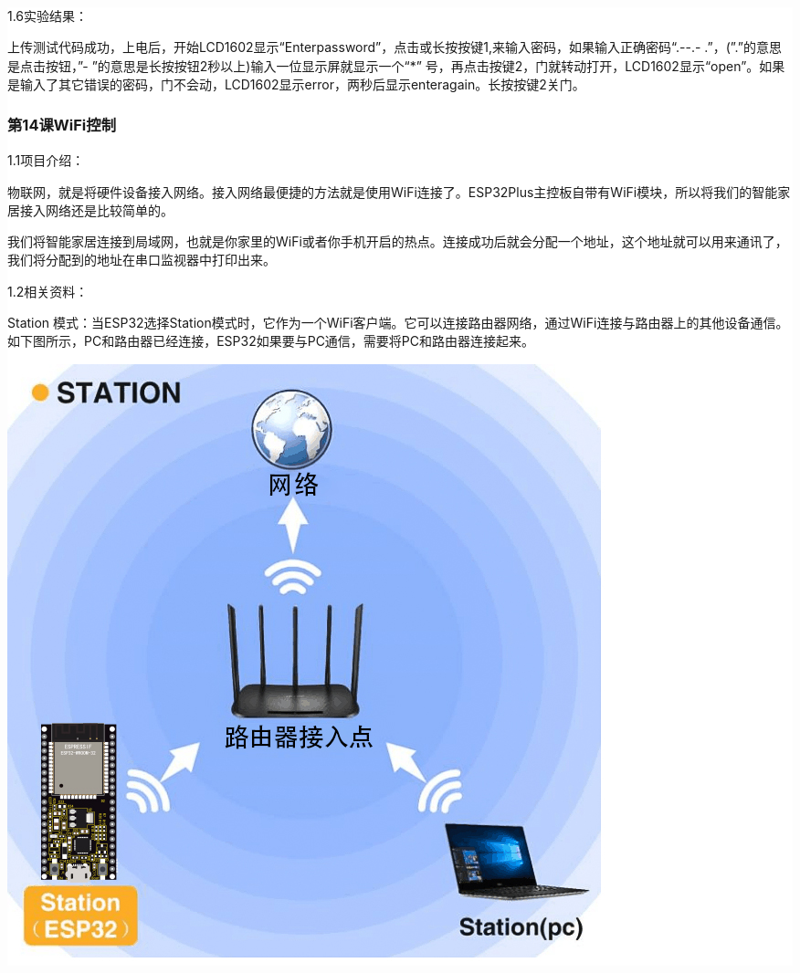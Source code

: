1.6实验结果：

上传测试代码成功，上电后，开始LCD1602显示“Enterpassword”，点击或长按按键1,来输入密码，如果输入正确密码“.--.-
.”，(”.”的意思是点击按钮，”-
”的意思是长按按钮2秒以上)输入一位显示屏就显示一个“\*”
号，再点击按键2，门就转动打开，LCD1602显示“open”。如果是输入了其它错误的密码，门不会动，LCD1602显示error，两秒后显示enteragain。长按按键2关门。

### 第14课WiFi控制

1.1项目介绍：

物联网，就是将硬件设备接入网络。接入网络最便捷的方法就是使用WiFi连接了。ESP32Plus主控板自带有WiFi模块，所以将我们的智能家居接入网络还是比较简单的。

我们将智能家居连接到局域网，也就是你家里的WiFi或者你手机开启的热点。连接成功后就会分配一个地址，这个地址就可以用来通讯了，我们将分配到的地址在串口监视器中打印出来。

1.2相关资料：

Station
模式：当ESP32选择Station模式时，它作为一个WiFi客户端。它可以连接路由器网络，通过WiFi连接与路由器上的其他设备通信。如下图所示，PC和路由器已经连接，ESP32如果要与PC通信，需要将PC和路由器连接起来。

![](media/ba9bd269a3b8dffa681b965e1a8bbfff.jpeg)
